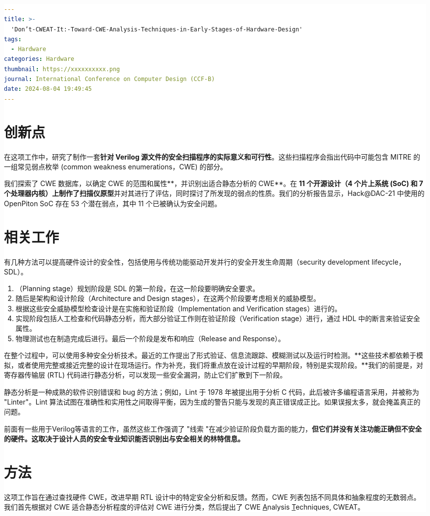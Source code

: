 ```yaml
---
title: >-
  'Don’t-CWEAT-It:-Toward-CWE-Analysis-Techniques-in-Early-Stages-of-Hardware-Design'
tags:
  - Hardware
categories: Hardware
thumbnail: https://xxxxxxxxxx.png
journal: International Conference on Computer Design (CCF-B)
date: 2024-08-04 19:49:45
---
```


# 创新点

在这项工作中，研究了制作一套**针对 Verilog 源文件的安全扫描程序的实际意义和可行性**。这些扫描程序会指出代码中可能包含 MITRE 的一组常见弱点枚举 (common weakness enumerations，CWE) 的部分。



我们探索了 CWE 数据库，以确定 CWE 的范围和属性**，并识别出适合静态分析的 CWE**。在 **11 个开源设计（4 个片上系统 (SoC) 和 7 个处理器内核）上制作了扫描仪原型**并对其进行了评估，同时探讨了所发现的弱点的性质。我们的分析报告显示，Hack@DAC-21 中使用的 OpenPiton SoC 存在 53 个潜在弱点，其中 11 个已被确认为安全问题。



# 相关工作

有几种方法可以提高硬件设计的安全性，包括使用与传统功能驱动开发并行的安全开发生命周期（security development lifecycle，SDL）。

1. （Planning stage）规划阶段是 SDL 的第一阶段，在这一阶段要明确安全要求。
2. 随后是架构和设计阶段（Architecture and Design stages），在这两个阶段要考虑相关的威胁模型。
3. 根据这些安全威胁模型检查设计是在实施和验证阶段（Implementation and Verification stages）进行的。
4. 实现阶段包括人工检查和代码静态分析，而大部分验证工作则在验证阶段（Verification stage）进行，通过 HDL 中的断言来验证安全属性。
5. 物理测试也在制造完成后进行。最后一个阶段是发布和响应（Release and Response）。



在整个过程中，可以使用多种安全分析技术。最近的工作提出了形式验证、信息流跟踪、模糊测试以及运行时检测。**这些技术都依赖于模拟，或者使用完整或接近完整的设计在现场运行。作为补充，我们将重点放在设计过程的早期阶段，特别是实现阶段。**我们的前提是，对寄存器传输层 (RTL) 代码进行静态分析，可以发现一些安全漏洞，防止它们扩散到下一阶段。



静态分析是一种成熟的软件识别错误和 bug 的方法；例如，Lint 于 1978 年被提出用于分析 C 代码，此后被许多编程语言采用，并被称为 "Linter"。Lint 算法试图在准确性和实用性之间取得平衡，因为生成的警告只能与发现的真正错误成正比。如果误报太多，就会掩盖真正的问题。

前面有一些用于Verilog等语言的工作，虽然这些工作强调了 "线索 "在减少验证阶段负载方面的能力，**但它们并没有关注功能正确但不安全的硬件。这取决于设计人员的安全专业知识能否识别出与安全相关的林特信息。**



# 方法

这项工作旨在通过查找硬件 CWE，改进早期 RTL 设计中的特定安全分析和反馈。然而，CWE 列表包括不同具体和抽象程度的无数弱点。我们首先根据对 CWE 适合静态分析程度的评估对 CWE 进行分类，然后提出了 CWE <u>A</u>nalysis <u>T</u>echniques, CWEAT。

